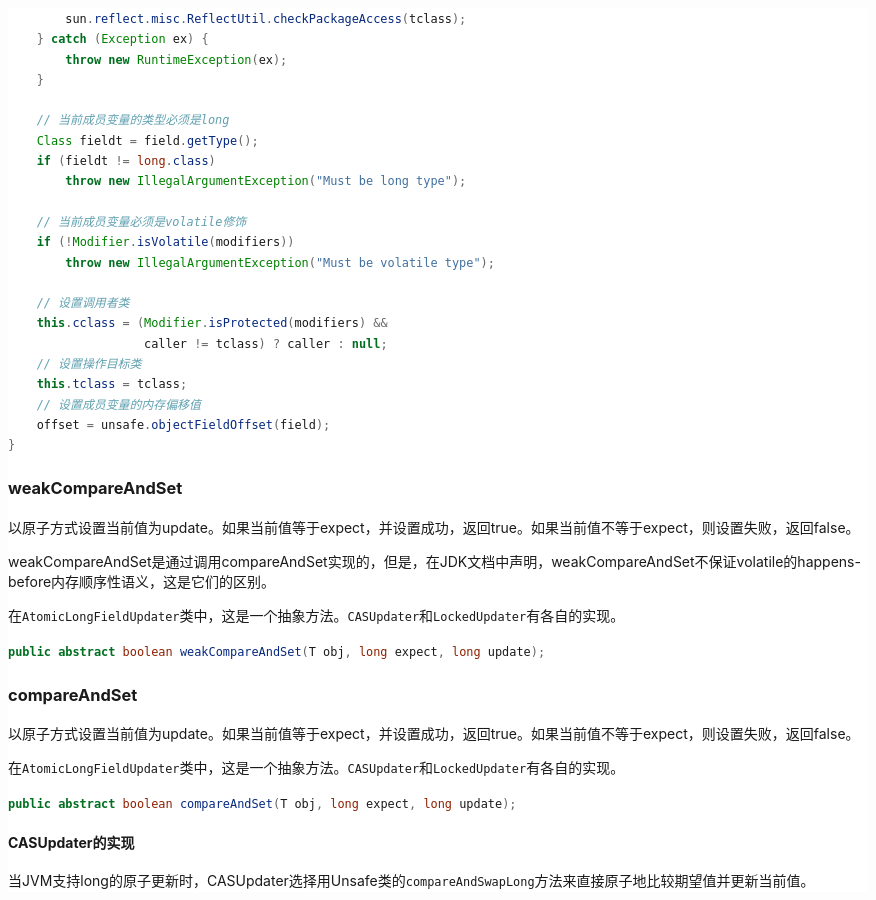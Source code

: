 ```java
        sun.reflect.misc.ReflectUtil.checkPackageAccess(tclass);
    } catch (Exception ex) {
      	throw new RuntimeException(ex);
    }

  	// 当前成员变量的类型必须是long
    Class fieldt = field.getType();
    if (fieldt != long.class)
      	throw new IllegalArgumentException("Must be long type");

  	// 当前成员变量必须是volatile修饰
    if (!Modifier.isVolatile(modifiers))
      	throw new IllegalArgumentException("Must be volatile type");

  	// 设置调用者类
    this.cclass = (Modifier.isProtected(modifiers) &&
                   caller != tclass) ? caller : null;
  	// 设置操作目标类
    this.tclass = tclass;
  	// 设置成员变量的内存偏移值
    offset = unsafe.objectFieldOffset(field);
}
```



### weakCompareAndSet

以原子方式设置当前值为update。如果当前值等于expect，并设置成功，返回true。如果当前值不等于expect，则设置失败，返回false。

weakCompareAndSet是通过调用compareAndSet实现的，但是，在JDK文档中声明，weakCompareAndSet不保证volatile的happens-before内存顺序性语义，这是它们的区别。



在`AtomicLongFieldUpdater`类中，这是一个抽象方法。`CASUpdater`和`LockedUpdater`有各自的实现。

```java
public abstract boolean weakCompareAndSet(T obj, long expect, long update);
```



### compareAndSet

以原子方式设置当前值为update。如果当前值等于expect，并设置成功，返回true。如果当前值不等于expect，则设置失败，返回false。

在`AtomicLongFieldUpdater`类中，这是一个抽象方法。`CASUpdater`和`LockedUpdater`有各自的实现。

```java
public abstract boolean compareAndSet(T obj, long expect, long update);
```



#### CASUpdater的实现

当JVM支持long的原子更新时，CASUpdater选择用Unsafe类的`compareAndSwapLong`方法来直接原子地比较期望值并更新当前值。
